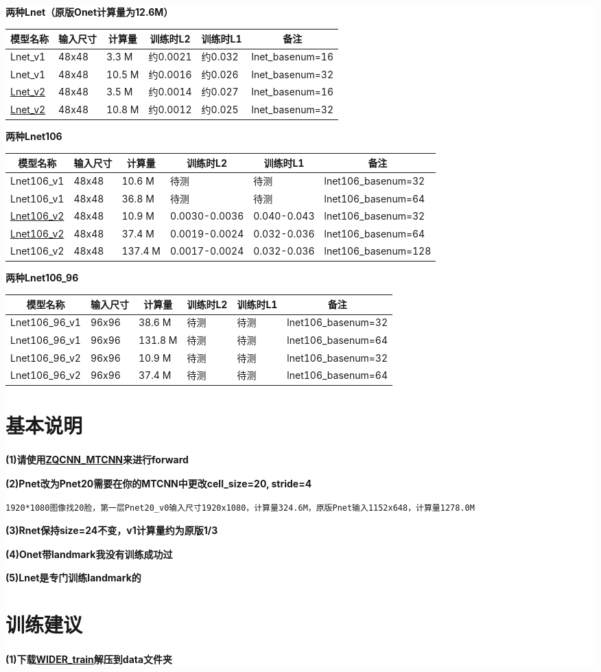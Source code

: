 **两种Lnet（原版Onet计算量为12.6M）**

| 模型名称                                                      | 输入尺寸   | 计算量            | 训练时L2   | 训练时L1    |  备注                |
| --------                                                      | ------     | ------------      | -----------| ----------- | -------------------- |
| Lnet_v1                                                       | 48x48      |  3.3 M            | 约0.0021   | 约0.032     | lnet_basenum=16      |
| Lnet_v1                                                       | 48x48      | 10.5 M            | 约0.0016   | 约0.026     | lnet_basenum=32      |
| [Lnet_v2](https://pan.baidu.com/s/1W6bxNeD0psxwxbou_xwK-g)    | 48x48      |  3.5 M            | 约0.0014   | 约0.027     | lnet_basenum=16      |
| [Lnet_v2](https://pan.baidu.com/s/1e3tuwrR3AoU_zRKkIFK8xg)    | 48x48      | 10.8 M            | 约0.0012   | 约0.025     | lnet_basenum=32      |

**两种Lnet106**

| 模型名称      | 输入尺寸   | 计算量            | 训练时L2      | 训练时L1    |  备注                   |
| --------      | ------     | ------------      | -----------   | ----------- | --------------------    |
| Lnet106_v1    | 48x48      | 10.6 M            | 待测          | 待测        | lnet106_basenum=32      |
| Lnet106_v1    | 48x48      | 36.8 M            | 待测          | 待测        | lnet106_basenum=64      |
| [Lnet106_v2](https://pan.baidu.com/s/1D3G3oGzxODPw8dZahqiNIA)    | 48x48      | 10.9 M            | 0.0030-0.0036 | 0.040-0.043 | lnet106_basenum=32      |
| [Lnet106_v2](https://pan.baidu.com/s/1Ym_N07hJZqc_jFlgXByDHQ)    | 48x48      | 37.4 M            | 0.0019-0.0024 | 0.032-0.036 | lnet106_basenum=64      |
| Lnet106_v2    | 48x48      | 137.4 M           | 0.0017-0.0024 | 0.032-0.036 | lnet106_basenum=128     |

**两种Lnet106_96**

| 模型名称      | 输入尺寸   | 计算量            | 训练时L2      | 训练时L1    |  备注                   |
| --------      | ------     | ------------      | -----------   | ----------- | --------------------    |
| Lnet106_96_v1 | 96x96      | 38.6 M            | 待测          | 待测        | lnet106_basenum=32      |
| Lnet106_96_v1 | 96x96      | 131.8 M           | 待测          | 待测        | lnet106_basenum=64      |
| Lnet106_96_v2 | 96x96      | 10.9 M            | 待测          | 待测        | lnet106_basenum=32      |
| Lnet106_96_v2 | 96x96      | 37.4 M            | 待测          | 待测        | lnet106_basenum=64      |

# 基本说明

**(1)请使用[ZQCNN_MTCNN](https://github.com/zuoqing1988/ZQCNN)来进行forward**

**(2)Pnet改为Pnet20需要在你的MTCNN中更改cell_size=20, stride=4**

	1920*1080图像找20脸，第一层Pnet20_v0输入尺寸1920x1080，计算量324.6M，原版Pnet输入1152x648，计算量1278.0M

**(3)Rnet保持size=24不变，v1计算量约为原版1/3**

**(4)Onet带landmark我没有训练成功过**

**(5)Lnet是专门训练landmark的**

# 训练建议

**(1)下载[WIDER_train](https://pan.baidu.com/s/1PSR11Xs8lWmtVazCGoYR7Q)解压到data文件夹**
